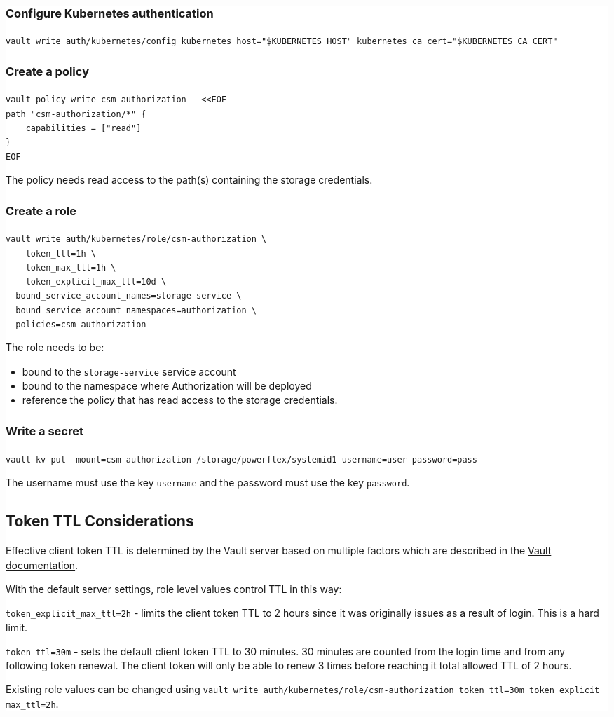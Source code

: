 ### Configure Kubernetes authentication

```shell
vault write auth/kubernetes/config kubernetes_host="$KUBERNETES_HOST" kubernetes_ca_cert="$KUBERNETES_CA_CERT"
```

### Create a policy

```shell
vault policy write csm-authorization - <<EOF
path "csm-authorization/*" {
	capabilities = ["read"]
}
EOF
```
The policy needs read access to the path(s) containing the storage credentials.

### Create a role

```shell
vault write auth/kubernetes/role/csm-authorization \
	token_ttl=1h \
	token_max_ttl=1h \
	token_explicit_max_ttl=10d \
  bound_service_account_names=storage-service \
  bound_service_account_namespaces=authorization \
  policies=csm-authorization
```

The role needs to be:
- bound to the `storage-service` service account
- bound to the namespace where Authorization will be deployed
- reference the policy that has read access to the storage credentials.

### Write a secret

```shell
vault kv put -mount=csm-authorization /storage/powerflex/systemid1 username=user password=pass
```

The username must use the key `username` and the password must use the key `password`.

## Token TTL Considerations

Effective client token TTL is determined by the Vault server based on multiple factors which are described in the [Vault documentation](https://www.vaultproject.io/docs/concepts/tokens#token-time-to-live-periodic-tokens-and-explicit-max-ttls).

With the default server settings, role level values control TTL in this way:

`token_explicit_max_ttl=2h` - limits the client token TTL to 2 hours since it was originally issues as a result of login. This is a hard limit.

`token_ttl=30m` - sets the default client token TTL to 30 minutes. 30 minutes are counted from the login time and from any following token renewal.
The client token will only be able to renew 3 times before reaching it total allowed TTL of 2 hours.

Existing role values can be changed using `vault write auth/kubernetes/role/csm-authorization token_ttl=30m token_explicit_max_ttl=2h`.
